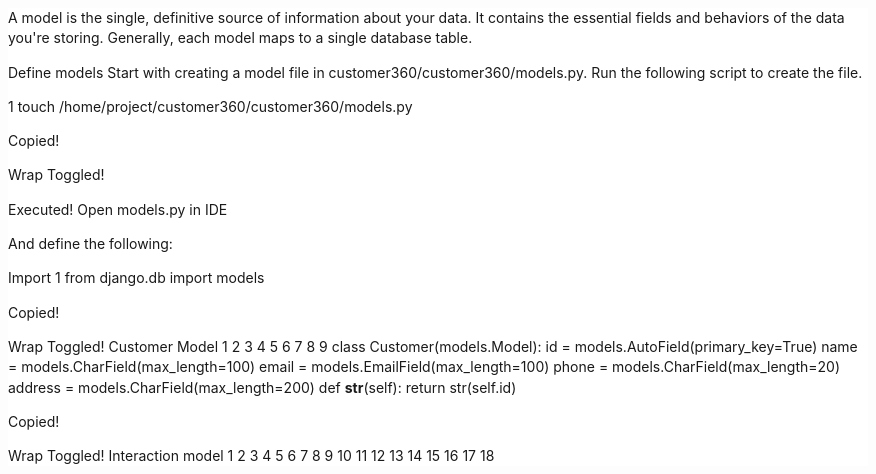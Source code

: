 A model is the single, definitive source of information about your data. It contains the essential fields and behaviors of the data you're storing. Generally, each model maps to a single database table.

Define models
Start with creating a model file in customer360/customer360/models.py. Run the following script to create the file.

1
touch /home/project/customer360/customer360/models.py

Copied!

Wrap Toggled!

Executed!
 Open models.py in IDE

And define the following:

Import
1
from django.db import models

Copied!

Wrap Toggled!
Customer Model
1
2
3
4
5
6
7
8
9
class Customer(models.Model):
    id = models.AutoField(primary_key=True)
    name = models.CharField(max_length=100)
    email = models.EmailField(max_length=100)
    phone = models.CharField(max_length=20)
    address = models.CharField(max_length=200)
    def __str__(self):
        return str(self.id)

Copied!

Wrap Toggled!
Interaction model
1
2
3
4
5
6
7
8
9
10
11
12
13
14
15
16
17
18